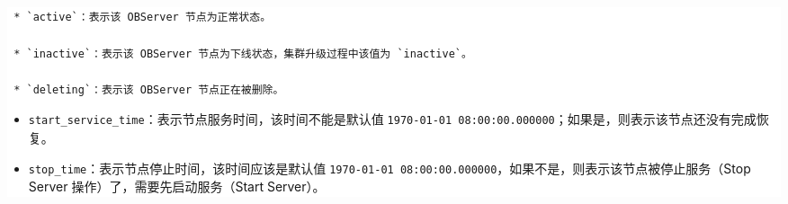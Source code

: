      * `active`：表示该 OBServer 节点为正常状态。

     * `inactive`：表示该 OBServer 节点为下线状态，集群升级过程中该值为 `inactive`。

     * `deleting`：表示该 OBServer 节点正在被删除。

   * `start_service_time`：表示节点服务时间，该时间不能是默认值 `1970-01-01 08:00:00.000000`；如果是，则表示该节点还没有完成恢复。

   * `stop_time`：表示节点停止时间，该时间应该是默认值 `1970-01-01 08:00:00.000000`，如果不是，则表示该节点被停止服务（Stop Server 操作）了，需要先启动服务（Start Server）。
